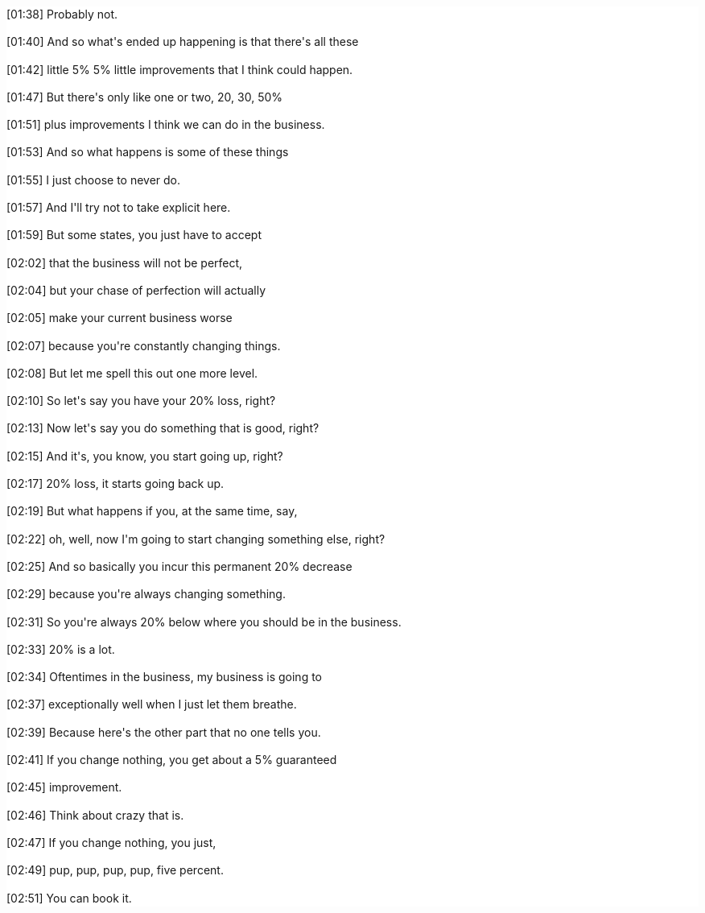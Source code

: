 [01:38] Probably not.

[01:40] And so what's ended up happening is that there's all these

[01:42] little 5% 5% little improvements that I think could happen.

[01:47] But there's only like one or two, 20, 30, 50%

[01:51] plus improvements I think we can do in the business.

[01:53] And so what happens is some of these things

[01:55] I just choose to never do.

[01:57] And I'll try not to take explicit here.

[01:59] But some states, you just have to accept

[02:02] that the business will not be perfect,

[02:04] but your chase of perfection will actually

[02:05] make your current business worse

[02:07] because you're constantly changing things.

[02:08] But let me spell this out one more level.

[02:10] So let's say you have your 20% loss, right?

[02:13] Now let's say you do something that is good, right?

[02:15] And it's, you know, you start going up, right?

[02:17] 20% loss, it starts going back up.

[02:19] But what happens if you, at the same time, say,

[02:22] oh, well, now I'm going to start changing something else, right?

[02:25] And so basically you incur this permanent 20% decrease

[02:29] because you're always changing something.

[02:31] So you're always 20% below where you should be in the business.

[02:33] 20% is a lot.

[02:34] Oftentimes in the business, my business is going to

[02:37] exceptionally well when I just let them breathe.

[02:39] Because here's the other part that no one tells you.

[02:41] If you change nothing, you get about a 5% guaranteed

[02:45] improvement.

[02:46] Think about crazy that is.

[02:47] If you change nothing, you just,

[02:49] pup, pup, pup, pup, five percent.

[02:51] You can book it.
